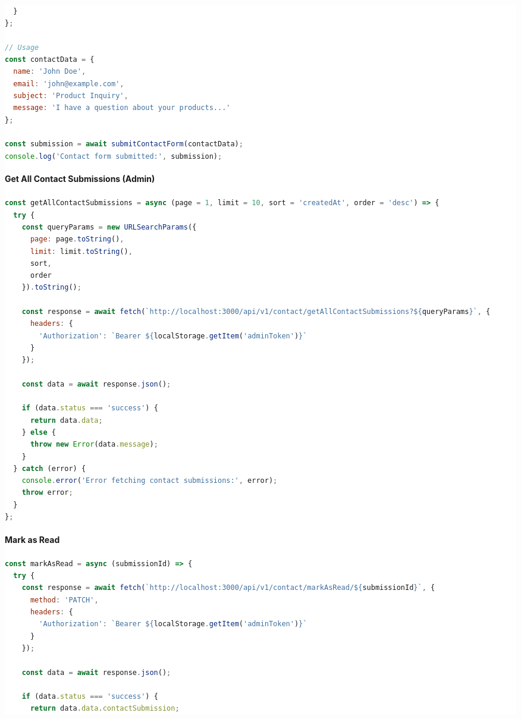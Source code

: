 ```javascript
  }
};

// Usage
const contactData = {
  name: 'John Doe',
  email: 'john@example.com',
  subject: 'Product Inquiry',
  message: 'I have a question about your products...'
};

const submission = await submitContactForm(contactData);
console.log('Contact form submitted:', submission);
```

#### Get All Contact Submissions (Admin)
```javascript
const getAllContactSubmissions = async (page = 1, limit = 10, sort = 'createdAt', order = 'desc') => {
  try {
    const queryParams = new URLSearchParams({
      page: page.toString(),
      limit: limit.toString(),
      sort,
      order
    }).toString();
    
    const response = await fetch(`http://localhost:3000/api/v1/contact/getAllContactSubmissions?${queryParams}`, {
      headers: {
        'Authorization': `Bearer ${localStorage.getItem('adminToken')}`
      }
    });
    
    const data = await response.json();
    
    if (data.status === 'success') {
      return data.data;
    } else {
      throw new Error(data.message);
    }
  } catch (error) {
    console.error('Error fetching contact submissions:', error);
    throw error;
  }
};
```

#### Mark as Read
```javascript
const markAsRead = async (submissionId) => {
  try {
    const response = await fetch(`http://localhost:3000/api/v1/contact/markAsRead/${submissionId}`, {
      method: 'PATCH',
      headers: {
        'Authorization': `Bearer ${localStorage.getItem('adminToken')}`
      }
    });
    
    const data = await response.json();
    
    if (data.status === 'success') {
      return data.data.contactSubmission;
```